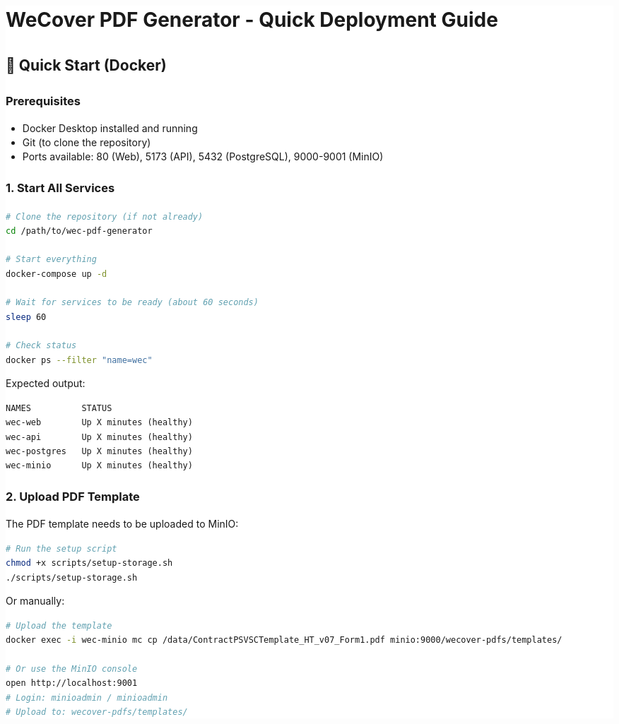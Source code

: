 # WeCover PDF Generator - Quick Deployment Guide

## 🚀 Quick Start (Docker)

### Prerequisites

- Docker Desktop installed and running
- Git (to clone the repository)
- Ports available: 80 (Web), 5173 (API), 5432 (PostgreSQL), 9000-9001 (MinIO)

### 1. Start All Services

```bash
# Clone the repository (if not already)
cd /path/to/wec-pdf-generator

# Start everything
docker-compose up -d

# Wait for services to be ready (about 60 seconds)
sleep 60

# Check status
docker ps --filter "name=wec"
```

Expected output:
```
NAMES          STATUS
wec-web        Up X minutes (healthy)
wec-api        Up X minutes (healthy)
wec-postgres   Up X minutes (healthy)
wec-minio      Up X minutes (healthy)
```

### 2. Upload PDF Template

The PDF template needs to be uploaded to MinIO:

```bash
# Run the setup script
chmod +x scripts/setup-storage.sh
./scripts/setup-storage.sh
```

Or manually:
```bash
# Upload the template
docker exec -i wec-minio mc cp /data/ContractPSVSCTemplate_HT_v07_Form1.pdf minio:9000/wecover-pdfs/templates/

# Or use the MinIO console
open http://localhost:9001
# Login: minioadmin / minioadmin
# Upload to: wecover-pdfs/templates/
```
